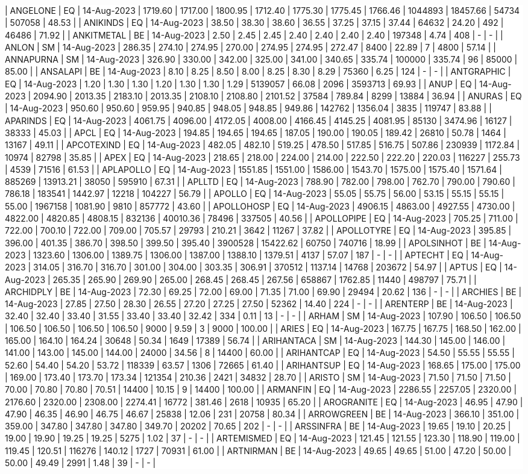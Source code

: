 | ANGELONE | EQ | 14-Aug-2023 | 1719.60 | 1717.00 | 1800.95 | 1712.40 | 1775.30 | 1775.45 | 1766.46 | 1044893 | 18457.66 | 54734 | 507058 | 48.53 |
| ANIKINDS | EQ | 14-Aug-2023 | 38.50 | 38.30 | 38.60 | 36.55 | 37.25 | 37.15 | 37.44 | 64632 | 24.20 | 492 | 46486 | 71.92 |
| ANKITMETAL | BE | 14-Aug-2023 | 2.50 | 2.45 | 2.45 | 2.40 | 2.40 | 2.40 | 2.40 | 197348 | 4.74 | 408 | - | - |
| ANLON | SM | 14-Aug-2023 | 286.35 | 274.10 | 274.95 | 270.00 | 274.95 | 274.95 | 272.47 | 8400 | 22.89 | 7 | 4800 | 57.14 |
| ANNAPURNA | SM | 14-Aug-2023 | 326.90 | 330.00 | 342.00 | 325.00 | 341.00 | 340.65 | 335.74 | 100000 | 335.74 | 96 | 85000 | 85.00 |
| ANSALAPI | BE | 14-Aug-2023 | 8.10 | 8.25 | 8.50 | 8.00 | 8.25 | 8.30 | 8.29 | 75360 | 6.25 | 124 | - | - |
| ANTGRAPHIC | EQ | 14-Aug-2023 | 1.20 | 1.30 | 1.30 | 1.20 | 1.30 | 1.30 | 1.29 | 5139057 | 66.08 | 2096 | 3593713 | 69.93 |
| ANUP | EQ | 14-Aug-2023 | 2094.90 | 2013.35 | 2183.10 | 2013.35 | 2108.10 | 2108.80 | 2101.52 | 37584 | 789.84 | 8299 | 13884 | 36.94 |
| ANURAS | EQ | 14-Aug-2023 | 950.60 | 950.60 | 959.95 | 940.85 | 948.05 | 948.85 | 949.86 | 142762 | 1356.04 | 3835 | 119747 | 83.88 |
| APARINDS | EQ | 14-Aug-2023 | 4061.75 | 4096.00 | 4172.05 | 4008.00 | 4166.45 | 4145.25 | 4081.95 | 85130 | 3474.96 | 16127 | 38333 | 45.03 |
| APCL | EQ | 14-Aug-2023 | 194.85 | 194.65 | 194.65 | 187.05 | 190.00 | 190.05 | 189.42 | 26810 | 50.78 | 1464 | 13167 | 49.11 |
| APCOTEXIND | EQ | 14-Aug-2023 | 482.05 | 482.10 | 519.25 | 478.50 | 517.85 | 516.75 | 507.86 | 230939 | 1172.84 | 10974 | 82798 | 35.85 |
| APEX | EQ | 14-Aug-2023 | 218.65 | 218.00 | 224.00 | 214.00 | 222.50 | 222.20 | 220.03 | 116227 | 255.73 | 4539 | 71516 | 61.53 |
| APLAPOLLO | EQ | 14-Aug-2023 | 1551.85 | 1551.00 | 1586.00 | 1543.70 | 1575.00 | 1575.40 | 1571.64 | 885269 | 13913.21 | 38050 | 595910 | 67.31 |
| APLLTD | EQ | 14-Aug-2023 | 788.90 | 782.00 | 798.00 | 762.70 | 790.00 | 790.60 | 786.18 | 183541 | 1442.97 | 12218 | 104227 | 56.79 |
| APOLLO | EQ | 14-Aug-2023 | 55.05 | 55.75 | 56.00 | 53.15 | 55.15 | 55.15 | 55.00 | 1967158 | 1081.90 | 9810 | 857772 | 43.60 |
| APOLLOHOSP | EQ | 14-Aug-2023 | 4906.15 | 4863.00 | 4927.55 | 4730.00 | 4822.00 | 4820.85 | 4808.15 | 832136 | 40010.36 | 78496 | 337505 | 40.56 |
| APOLLOPIPE | EQ | 14-Aug-2023 | 705.25 | 711.00 | 722.00 | 700.10 | 722.00 | 709.00 | 705.57 | 29793 | 210.21 | 3642 | 11267 | 37.82 |
| APOLLOTYRE | EQ | 14-Aug-2023 | 395.85 | 396.00 | 401.35 | 386.70 | 398.50 | 399.50 | 395.40 | 3900528 | 15422.62 | 60750 | 740716 | 18.99 |
| APOLSINHOT | BE | 14-Aug-2023 | 1323.60 | 1306.00 | 1389.75 | 1306.00 | 1387.00 | 1388.10 | 1379.51 | 4137 | 57.07 | 187 | - | - |
| APTECHT | EQ | 14-Aug-2023 | 314.05 | 316.70 | 316.70 | 301.00 | 304.00 | 303.35 | 306.91 | 370512 | 1137.14 | 14768 | 203672 | 54.97 |
| APTUS | EQ | 14-Aug-2023 | 265.35 | 265.90 | 269.90 | 265.00 | 268.45 | 268.45 | 267.56 | 658867 | 1762.85 | 11440 | 498797 | 75.71 |
| ARCHIDPLY | BE | 14-Aug-2023 | 72.30 | 69.25 | 72.00 | 69.00 | 71.35 | 71.00 | 69.90 | 29494 | 20.62 | 136 | - | - |
| ARCHIES | BE | 14-Aug-2023 | 27.85 | 27.50 | 28.30 | 26.55 | 27.20 | 27.25 | 27.50 | 52362 | 14.40 | 224 | - | - |
| ARENTERP | BE | 14-Aug-2023 | 32.40 | 32.40 | 33.40 | 31.55 | 33.40 | 33.40 | 32.42 | 334 | 0.11 | 13 | - | - |
| ARHAM | SM | 14-Aug-2023 | 107.90 | 106.50 | 106.50 | 106.50 | 106.50 | 106.50 | 106.50 | 9000 | 9.59 | 3 | 9000 | 100.00 |
| ARIES | EQ | 14-Aug-2023 | 167.75 | 167.75 | 168.50 | 162.00 | 165.00 | 164.10 | 164.24 | 30648 | 50.34 | 1649 | 17389 | 56.74 |
| ARIHANTACA | SM | 14-Aug-2023 | 144.30 | 145.00 | 146.00 | 141.00 | 143.00 | 145.00 | 144.00 | 24000 | 34.56 | 8 | 14400 | 60.00 |
| ARIHANTCAP | EQ | 14-Aug-2023 | 54.50 | 55.55 | 55.55 | 52.60 | 54.40 | 54.20 | 53.72 | 118339 | 63.57 | 1306 | 72665 | 61.40 |
| ARIHANTSUP | EQ | 14-Aug-2023 | 168.65 | 175.00 | 175.00 | 169.00 | 173.40 | 173.70 | 173.34 | 121354 | 210.36 | 2421 | 34832 | 28.70 |
| ARISTO | SM | 14-Aug-2023 | 71.50 | 71.50 | 71.50 | 70.00 | 70.80 | 70.80 | 70.51 | 14400 | 10.15 | 9 | 14400 | 100.00 |
| ARMANFIN | EQ | 14-Aug-2023 | 2286.55 | 2257.05 | 2320.00 | 2176.60 | 2320.00 | 2308.00 | 2274.41 | 16772 | 381.46 | 2618 | 10935 | 65.20 |
| AROGRANITE | EQ | 14-Aug-2023 | 46.95 | 47.90 | 47.90 | 46.35 | 46.90 | 46.75 | 46.67 | 25838 | 12.06 | 231 | 20758 | 80.34 |
| ARROWGREEN | BE | 14-Aug-2023 | 366.10 | 351.00 | 359.00 | 347.80 | 347.80 | 347.80 | 349.70 | 20202 | 70.65 | 202 | - | - |
| ARSSINFRA | BE | 14-Aug-2023 | 19.65 | 19.10 | 20.25 | 19.00 | 19.90 | 19.25 | 19.25 | 5275 | 1.02 | 37 | - | - |
| ARTEMISMED | EQ | 14-Aug-2023 | 121.45 | 121.55 | 123.30 | 118.90 | 119.00 | 119.45 | 120.51 | 116276 | 140.12 | 1727 | 70931 | 61.00 |
| ARTNIRMAN | BE | 14-Aug-2023 | 49.65 | 49.65 | 51.00 | 47.20 | 50.00 | 50.00 | 49.49 | 2991 | 1.48 | 39 | - | - |